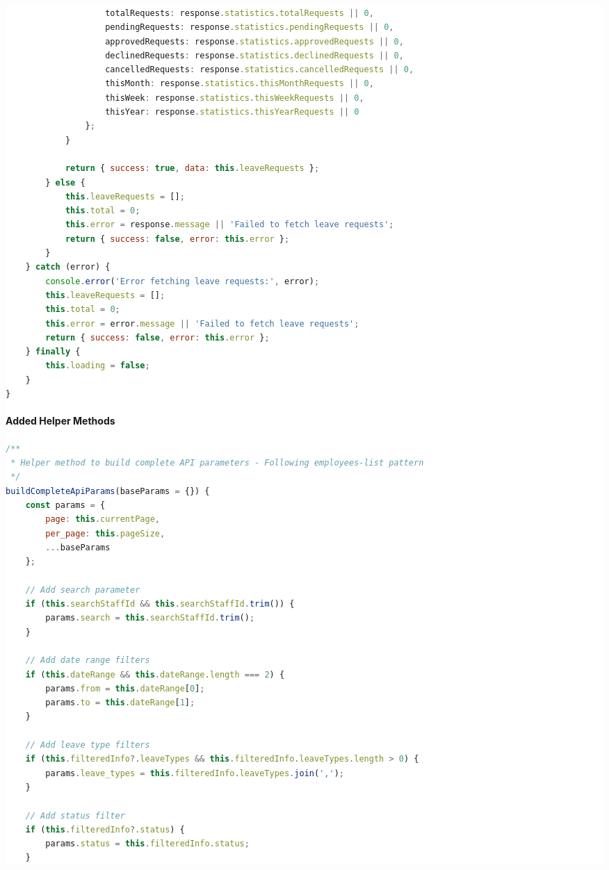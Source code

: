 ```javascript
                    totalRequests: response.statistics.totalRequests || 0,
                    pendingRequests: response.statistics.pendingRequests || 0,
                    approvedRequests: response.statistics.approvedRequests || 0,
                    declinedRequests: response.statistics.declinedRequests || 0,
                    cancelledRequests: response.statistics.cancelledRequests || 0,
                    thisMonth: response.statistics.thisMonthRequests || 0,
                    thisWeek: response.statistics.thisWeekRequests || 0,
                    thisYear: response.statistics.thisYearRequests || 0
                };
            }

            return { success: true, data: this.leaveRequests };
        } else {
            this.leaveRequests = [];
            this.total = 0;
            this.error = response.message || 'Failed to fetch leave requests';
            return { success: false, error: this.error };
        }
    } catch (error) {
        console.error('Error fetching leave requests:', error);
        this.leaveRequests = [];
        this.total = 0;
        this.error = error.message || 'Failed to fetch leave requests';
        return { success: false, error: this.error };
    } finally {
        this.loading = false;
    }
}
```

#### Added Helper Methods
```javascript
/**
 * Helper method to build complete API parameters - Following employees-list pattern
 */
buildCompleteApiParams(baseParams = {}) {
    const params = {
        page: this.currentPage,
        per_page: this.pageSize,
        ...baseParams
    };

    // Add search parameter
    if (this.searchStaffId && this.searchStaffId.trim()) {
        params.search = this.searchStaffId.trim();
    }

    // Add date range filters
    if (this.dateRange && this.dateRange.length === 2) {
        params.from = this.dateRange[0];
        params.to = this.dateRange[1];
    }

    // Add leave type filters
    if (this.filteredInfo?.leaveTypes && this.filteredInfo.leaveTypes.length > 0) {
        params.leave_types = this.filteredInfo.leaveTypes.join(',');
    }

    // Add status filter
    if (this.filteredInfo?.status) {
        params.status = this.filteredInfo.status;
    }

```